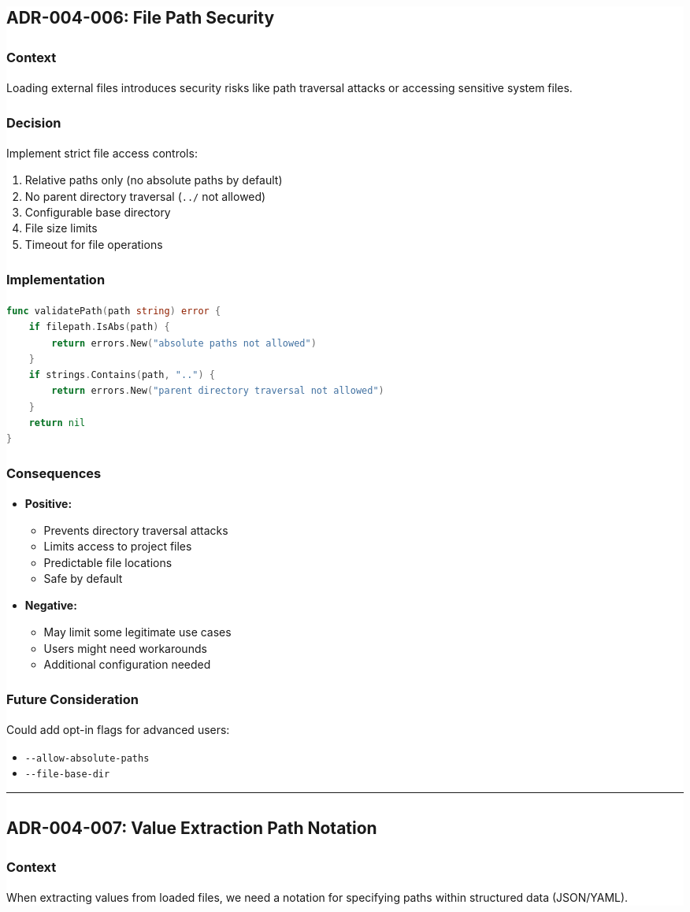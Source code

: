 
## ADR-004-006: File Path Security

### Context
Loading external files introduces security risks like path traversal attacks or accessing sensitive system files.

### Decision
Implement strict file access controls:
1. Relative paths only (no absolute paths by default)
2. No parent directory traversal (`../` not allowed)
3. Configurable base directory
4. File size limits
5. Timeout for file operations

### Implementation
```go
func validatePath(path string) error {
    if filepath.IsAbs(path) {
        return errors.New("absolute paths not allowed")
    }
    if strings.Contains(path, "..") {
        return errors.New("parent directory traversal not allowed")
    }
    return nil
}
```

### Consequences
- **Positive:**
  - Prevents directory traversal attacks
  - Limits access to project files
  - Predictable file locations
  - Safe by default

- **Negative:**
  - May limit some legitimate use cases
  - Users might need workarounds
  - Additional configuration needed

### Future Consideration
Could add opt-in flags for advanced users:
- `--allow-absolute-paths`
- `--file-base-dir`

---

## ADR-004-007: Value Extraction Path Notation

### Context
When extracting values from loaded files, we need a notation for specifying paths within structured data (JSON/YAML).
